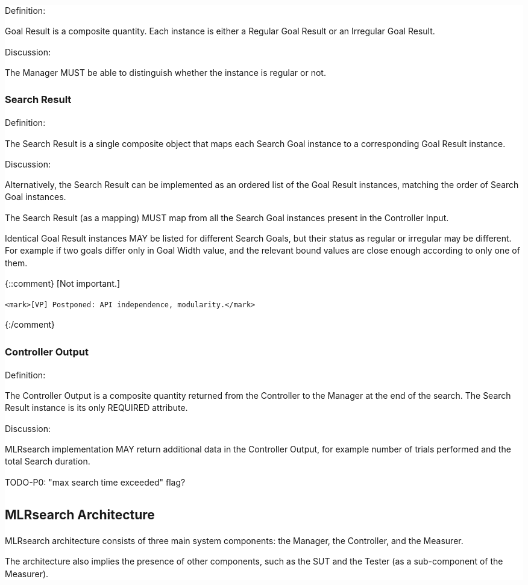 Definition:

Goal Result is a composite quantity. Each instance is either a Regular Goal Result
or an Irregular Goal Result.

Discussion:

The Manager MUST be able to distinguish whether the instance is regular or not.

### Search Result

Definition:

The Search Result is a single composite object
that maps each Search Goal instance to a corresponding Goal Result instance.

Discussion:

Alternatively, the Search Result can be implemented as an ordered list
of the Goal Result instances, matching the order of Search Goal instances.

The Search Result (as a mapping)
MUST map from all the Search Goal instances present in the Controller Input.

Identical Goal Result instances MAY be listed for different Search Goals,
but their status as regular or irregular may be different.
For example if two goals differ only in Goal Width value,
and the relevant bound values are close enough according to only one of them.

{::comment}
    [Not important.]

    <mark>[VP] Postponed: API independence, modularity.</mark>

{:/comment}

### Controller Output

Definition:

The Controller Output is a composite quantity returned from the Controller
to the Manager at the end of the search.
The Search Result instance is its only REQUIRED attribute.

Discussion:

MLRsearch implementation MAY return additional data in the Controller Output,
for example number of trials performed and the total Search duration.

TODO-P0: "max search time exceeded" flag?

## MLRsearch Architecture

MLRsearch architecture consists of three main system components:
the Manager, the Controller, and the Measurer.

The architecture also implies the presence of other components,
such as the SUT and the Tester (as a sub-component of the Measurer).
